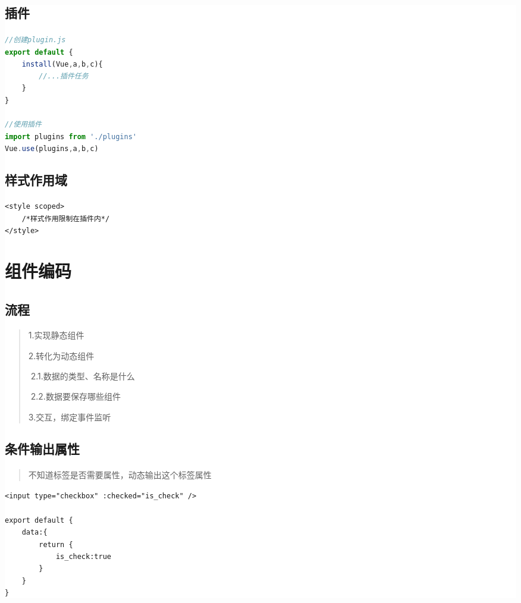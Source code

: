 

## 插件

```js
//创建plugin.js
export default {
    install(Vue,a,b,c){
        //...插件任务
    }
}
    
//使用插件
import plugins from './plugins'
Vue.use(plugins,a,b,c)
```



## 样式作用域

```vue
<style scoped>
    /*样式作用限制在插件内*/
</style>
```



# 组件编码



## 流程

> 1.实现静态组件
>
> 2.转化为动态组件
>
> ​	2.1.数据的类型、名称是什么
>
> ​	2.2.数据要保存哪些组件
>
> 3.交互，绑定事件监听



## 条件输出属性

> 不知道标签是否需要属性，动态输出这个标签属性

```
<input type="checkbox" :checked="is_check" />

export default {
	data:{
		return {
			is_check:true
		}
	}
}
```

